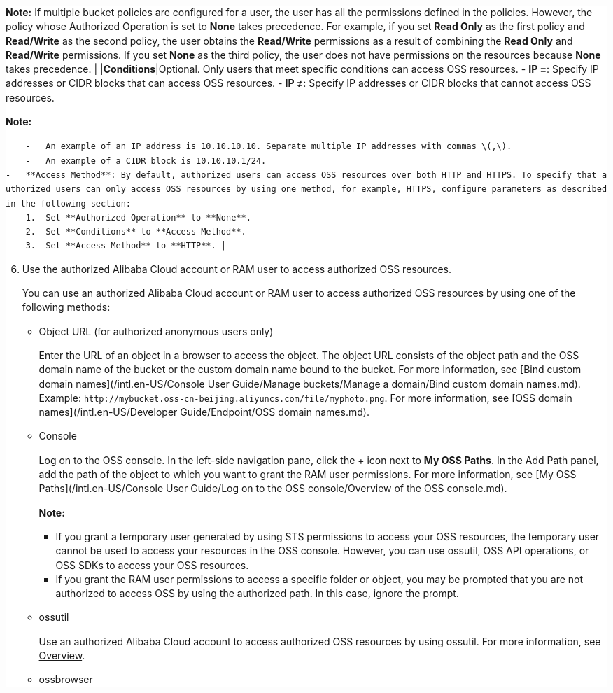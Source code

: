 **Note:** If multiple bucket policies are configured for a user, the user has all the permissions defined in the policies. However, the policy whose Authorized Operation is set to **None** takes precedence. For example, if you set **Read Only** as the first policy and **Read/Write** as the second policy, the user obtains the **Read/Write** permissions as a result of combining the **Read Only** and **Read/Write** permissions. If you set **None** as the third policy, the user does not have permissions on the resources because **None** takes precedence. |
    |**Conditions**|Optional. Only users that meet specific conditions can access OSS resources.     -   **IP =**: Specify IP addresses or CIDR blocks that can access OSS resources.
    -   **IP ≠**: Specify IP addresses or CIDR blocks that cannot access OSS resources.

**Note:**

        -   An example of an IP address is 10.10.10.10. Separate multiple IP addresses with commas \(,\).
        -   An example of a CIDR block is 10.10.10.1/24.
    -   **Access Method**: By default, authorized users can access OSS resources over both HTTP and HTTPS. To specify that authorized users can only access OSS resources by using one method, for example, HTTPS, configure parameters as described in the following section:
        1.  Set **Authorized Operation** to **None**.
        2.  Set **Conditions** to **Access Method**.
        3.  Set **Access Method** to **HTTP**. |

6.  Use the authorized Alibaba Cloud account or RAM user to access authorized OSS resources.

    You can use an authorized Alibaba Cloud account or RAM user to access authorized OSS resources by using one of the following methods:

    -   Object URL \(for authorized anonymous users only\)

        Enter the URL of an object in a browser to access the object. The object URL consists of the object path and the OSS domain name of the bucket or the custom domain name bound to the bucket. For more information, see [Bind custom domain names](/intl.en-US/Console User Guide/Manage buckets/Manage a domain/Bind custom domain names.md). Example: `http://mybucket.oss-cn-beijing.aliyuncs.com/file/myphoto.png`. For more information, see [OSS domain names](/intl.en-US/Developer Guide/Endpoint/OSS domain names.md).

    -   Console

        Log on to the OSS console. In the left-side navigation pane, click the + icon next to **My OSS Paths**. In the Add Path panel, add the path of the object to which you want to grant the RAM user permissions. For more information, see [My OSS Paths](/intl.en-US/Console User Guide/Log on to the OSS console/Overview of the OSS console.md).

        **Note:**

        -   If you grant a temporary user generated by using STS permissions to access your OSS resources, the temporary user cannot be used to access your resources in the OSS console. However, you can use ossutil, OSS API operations, or OSS SDKs to access your OSS resources.
        -   If you grant the RAM user permissions to access a specific folder or object, you may be prompted that you are not authorized to access OSS by using the authorized path. In this case, ignore the prompt.
    -   ossutil

        Use an authorized Alibaba Cloud account to access authorized OSS resources by using ossutil. For more information, see [Overview](/intl.en-US/Tools/ossutil/Overview.md).

    -   ossbrowser
